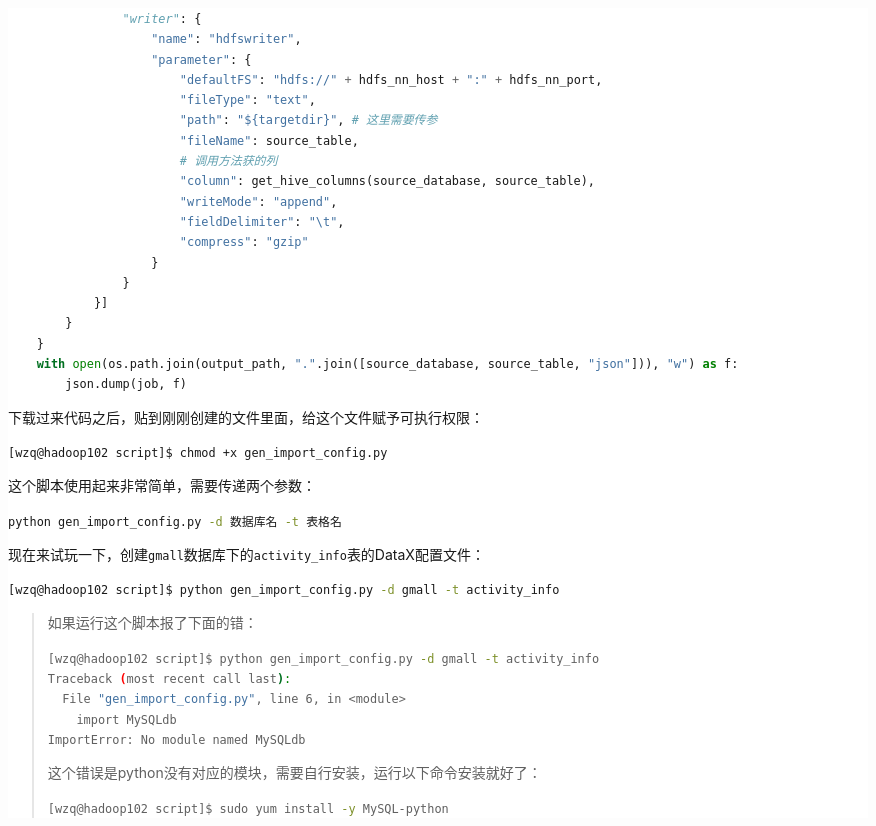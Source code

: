 ```python
                "writer": {
                    "name": "hdfswriter",
                    "parameter": {
                        "defaultFS": "hdfs://" + hdfs_nn_host + ":" + hdfs_nn_port,
                        "fileType": "text",
                        "path": "${targetdir}", # 这里需要传参
                        "fileName": source_table,
                        # 调用方法获的列
                        "column": get_hive_columns(source_database, source_table),
                        "writeMode": "append",
                        "fieldDelimiter": "\t",
                        "compress": "gzip"
                    }
                }
            }]
        }
    }
    with open(os.path.join(output_path, ".".join([source_database, source_table, "json"])), "w") as f:
        json.dump(job, f)
```



下载过来代码之后，贴到刚刚创建的文件里面，给这个文件赋予可执行权限：

```bash
[wzq@hadoop102 script]$ chmod +x gen_import_config.py
```



这个脚本使用起来非常简单，需要传递两个参数：

```bash
python gen_import_config.py -d 数据库名 -t 表格名
```



现在来试玩一下，创建`gmall`数据库下的`activity_info`表的DataX配置文件：

```bash
[wzq@hadoop102 script]$ python gen_import_config.py -d gmall -t activity_info
```

> 如果运行这个脚本报了下面的错：
>
> ```bash
> [wzq@hadoop102 script]$ python gen_import_config.py -d gmall -t activity_info
> Traceback (most recent call last):
>   File "gen_import_config.py", line 6, in <module>
>     import MySQLdb
> ImportError: No module named MySQLdb
> ```
>
> 这个错误是python没有对应的模块，需要自行安装，运行以下命令安装就好了：
>
> ```bash
> [wzq@hadoop102 script]$ sudo yum install -y MySQL-python
> ```
>
> 
